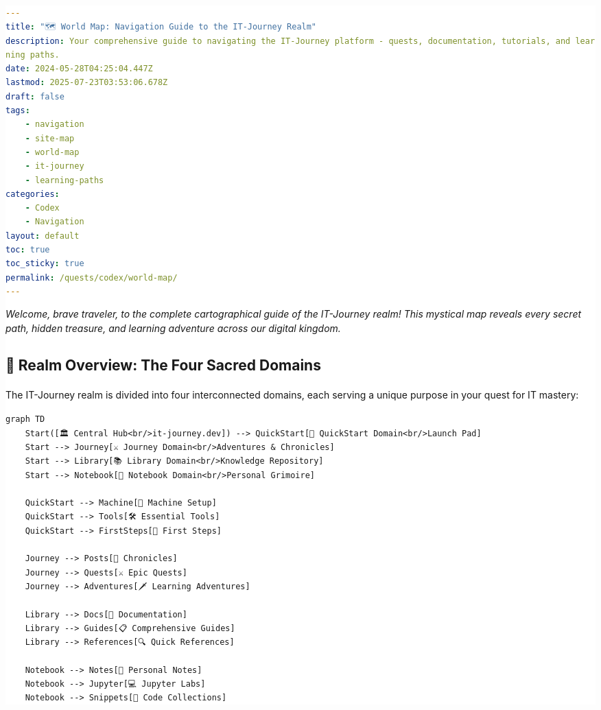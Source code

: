 ```yaml
---
title: "🗺️ World Map: Navigation Guide to the IT-Journey Realm"
description: Your comprehensive guide to navigating the IT-Journey platform - quests, documentation, tutorials, and learning paths.
date: 2024-05-28T04:25:04.447Z
lastmod: 2025-07-23T03:53:06.678Z
draft: false
tags:
    - navigation
    - site-map
    - world-map
    - it-journey
    - learning-paths
categories:
    - Codex
    - Navigation
layout: default
toc: true
toc_sticky: true
permalink: /quests/codex/world-map/
---
```


*Welcome, brave traveler, to the complete cartographical guide of the IT-Journey realm! This mystical map reveals every secret path, hidden treasure, and learning adventure across our digital kingdom.*

## 🌟 Realm Overview: The Four Sacred Domains

The IT-Journey realm is divided into four interconnected domains, each serving a unique purpose in your quest for IT mastery:

```mermaid
graph TD
    Start([🏛️ Central Hub<br/>it-journey.dev]) --> QuickStart[🚀 QuickStart Domain<br/>Launch Pad]
    Start --> Journey[⚔️ Journey Domain<br/>Adventures & Chronicles]
    Start --> Library[📚 Library Domain<br/>Knowledge Repository]
    Start --> Notebook[📔 Notebook Domain<br/>Personal Grimoire]
    
    QuickStart --> Machine[🔧 Machine Setup]
    QuickStart --> Tools[🛠️ Essential Tools]
    QuickStart --> FirstSteps[👣 First Steps]
    
    Journey --> Posts[📜 Chronicles]
    Journey --> Quests[⚔️ Epic Quests]
    Journey --> Adventures[🗡️ Learning Adventures]
    
    Library --> Docs[📖 Documentation]
    Library --> Guides[📋 Comprehensive Guides]
    Library --> References[🔍 Quick References]
    
    Notebook --> Notes[📝 Personal Notes]
    Notebook --> Jupyter[💻 Jupyter Labs]
    Notebook --> Snippets[🧩 Code Collections]
```

